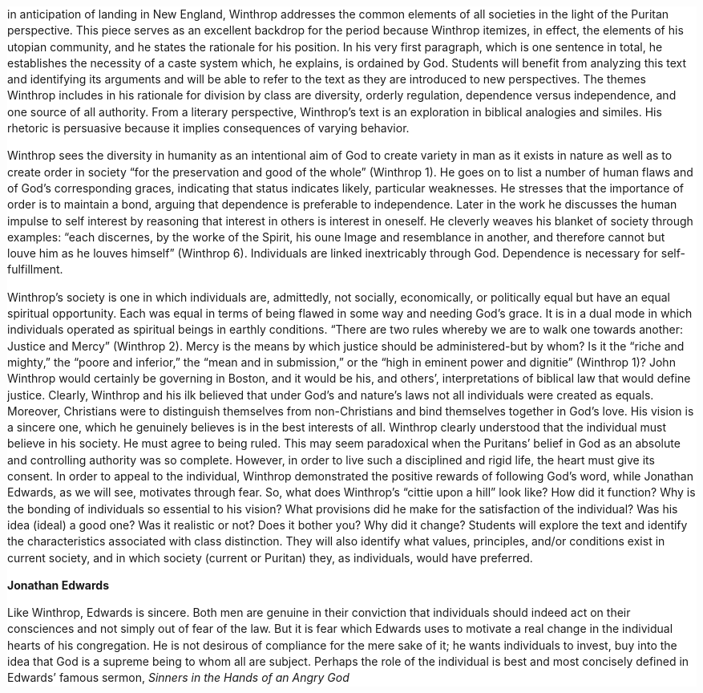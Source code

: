 in anticipation of landing in New England, Winthrop addresses the common elements of all societies in the light of the Puritan perspective. This piece serves as an excellent backdrop for the period because Winthrop itemizes, in effect, the elements of his utopian community, and he states the rationale for his position. In his very first paragraph, which is one sentence in total, he establishes the necessity of a caste system which, he explains, is ordained by God. Students will benefit from analyzing this text and identifying its arguments and will be able to refer to the text as they are introduced to new perspectives. The themes Winthrop includes in his rationale for division by class are diversity, orderly regulation, dependence versus independence, and one source of all authority. From a literary perspective, Winthrop’s text is an exploration in biblical analogies and similes. His rhetoric is persuasive because it implies consequences of varying behavior.
</p>
<p>
Winthrop sees the diversity in humanity as an intentional aim of God to create variety in man as it exists in nature as well as to create order in society “for the preservation and good of the whole” (Winthrop 1). He goes on to list a number of human flaws and of God’s corresponding graces, indicating that status indicates likely, particular weaknesses. He stresses that the importance of order is to maintain a bond, arguing that dependence is preferable to independence. Later in the work he discusses the human impulse to self interest by reasoning that interest in others is interest in oneself. He cleverly weaves his blanket of society through examples: “each discernes, by the worke of the Spirit, his oune Image and resemblance in another, and therefore cannot but louve him as he louves himself” (Winthrop 6). Individuals are linked inextricably through God. Dependence is necessary for self-fulfillment.
</p>
<p>
Winthrop’s society is one in which individuals are, admittedly, not socially, economically, or politically equal but have an equal spiritual opportunity. Each was equal in terms of being flawed in some way and needing God’s grace. It is in a dual mode in which individuals operated as spiritual beings in earthly conditions. “There are two rules whereby we are to walk one towards another: Justice and Mercy” (Winthrop 2). Mercy is the means by which justice should be administered-but by whom? Is it the “riche and mighty,” the “poore and inferior,” the “mean and in submission,” or the “high in eminent power and dignitie” (Winthrop 1)? John Winthrop would certainly be governing in Boston, and it would be his, and others’, interpretations of biblical law that would define justice. Clearly, Winthrop and his ilk believed that under God’s and nature’s laws not all individuals were created as equals. Moreover, Christians were to distinguish themselves from non-Christians and bind themselves together in God’s love. His vision is a sincere one, which he genuinely believes is in the best interests of all. Winthrop clearly understood that the individual must believe in his society. He must agree to being ruled. This may seem paradoxical when the Puritans’ belief in God as an absolute and controlling authority was so complete. However, in order to live such a disciplined and rigid life, the heart must give its consent. In order to appeal to the individual, Winthrop demonstrated the positive rewards of following God’s word, while Jonathan Edwards, as we will see, motivates through fear. So, what does Winthrop’s “cittie upon a hill” look like? How did it function? Why is the bonding of individuals so essential to his vision? What provisions did he make for the satisfaction of the individual? Was his idea (ideal) a good one? Was it realistic or not? Does it bother you? Why did it change? Students will explore the text and identify the characteristics associated with class distinction. They will also identify what values, principles, and/or conditions exist in current society, and in which society (current or Puritan) they, as individuals, would have preferred.
</p>
<p>
<b>
Jonathan Edwards
</b>
</p>
<p>
Like Winthrop, Edwards is sincere. Both men are genuine in their conviction that individuals should indeed act on their consciences and not simply out of fear of the law. But it is fear which Edwards uses to motivate a real change in the individual hearts of his congregation. He is not desirous of compliance for the mere sake of it; he wants individuals to invest, buy into the idea that God is a supreme being to whom all are subject. Perhaps the role of the individual is best and most concisely defined in Edwards’ famous sermon,
<i>
Sinners in the Hands of an Angry God
</i>
